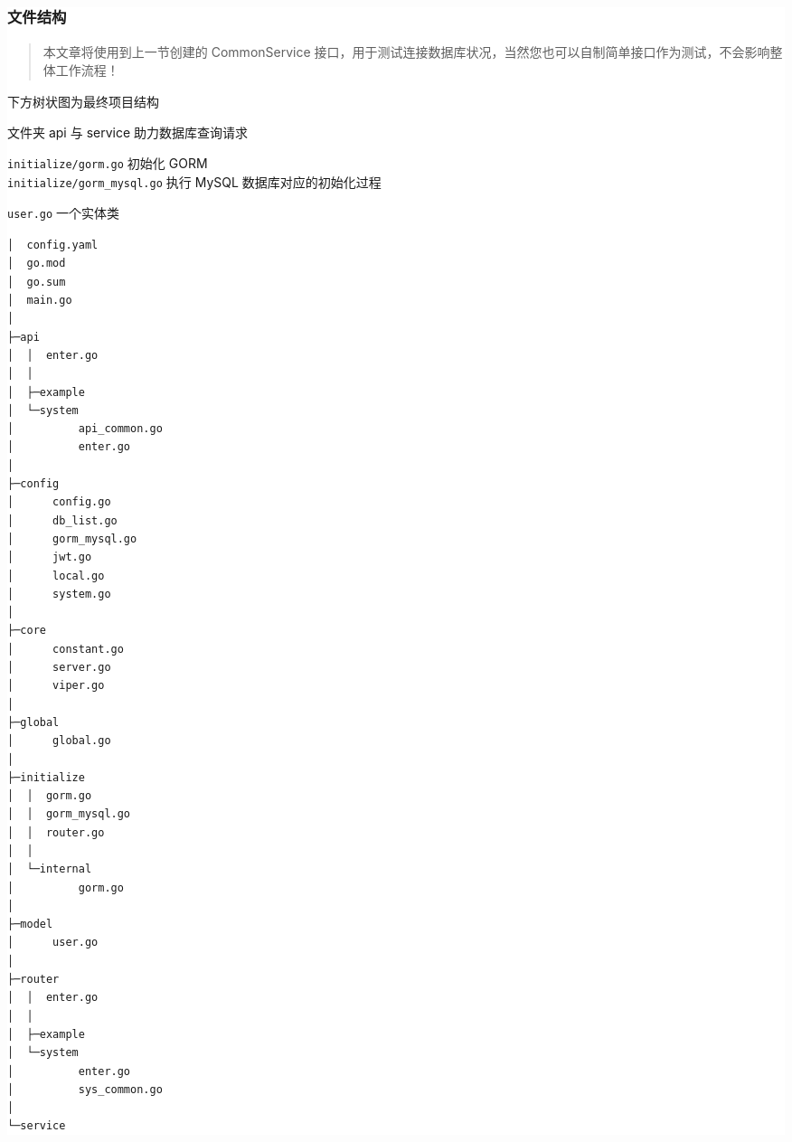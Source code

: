 ### 文件结构

> 本文章将使用到上一节创建的 CommonService 接口，用于测试连接数据库状况，当然您也可以自制简单接口作为测试，不会影响整体工作流程！

下方树状图为最终项目结构

文件夹 api 与 service 助力数据库查询请求

`initialize/gorm.go` 初始化 GORM  
`initialize/gorm_mysql.go` 执行 MySQL 数据库对应的初始化过程

`user.go` 一个实体类

```
│  config.yaml
│  go.mod
│  go.sum
│  main.go
│
├─api
│  │  enter.go
│  │
│  ├─example
│  └─system
│          api_common.go
│          enter.go
│
├─config
│      config.go
│      db_list.go
│      gorm_mysql.go
│      jwt.go
│      local.go
│      system.go
│
├─core
│      constant.go
│      server.go
│      viper.go
│
├─global
│      global.go
│
├─initialize
│  │  gorm.go
│  │  gorm_mysql.go
│  │  router.go
│  │
│  └─internal
│          gorm.go
│
├─model
│      user.go
│
├─router
│  │  enter.go
│  │
│  ├─example
│  └─system
│          enter.go
│          sys_common.go
│
└─service

```
